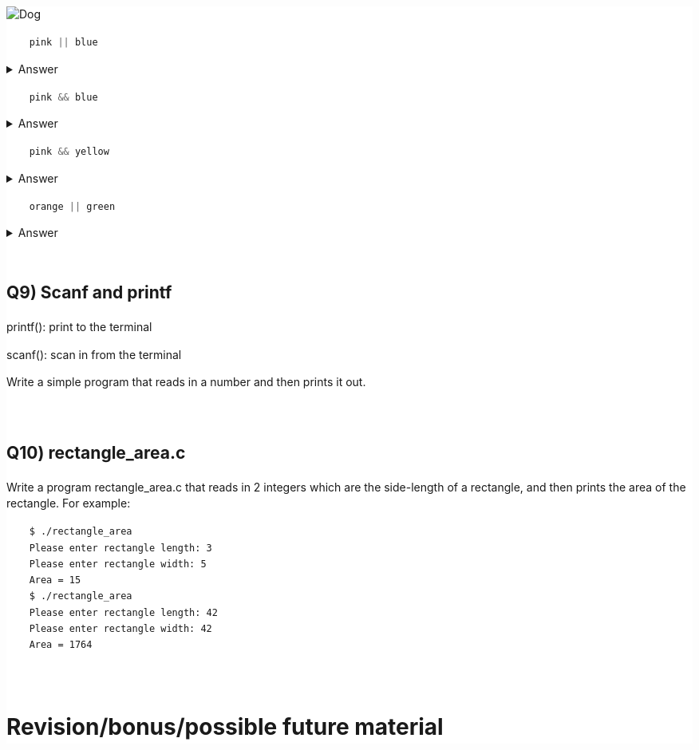 ![Dog](/images/dog.jpg)

```c
    pink || blue
```

<details><summary>Answer</summary></details>

```c
    pink && blue
```

<details><summary>Answer</summary></details>

```c
    pink && yellow
```

<details><summary>Answer</summary></details>

```c
    orange || green
```

<details><summary>Answer</summary></details>

<br>

## Q9) Scanf and printf

printf(): print to the terminal

scanf(): scan in from the terminal

Write a simple program that reads in a number and then prints it out.

<br>

## Q10) rectangle_area.c

Write a program rectangle_area.c that reads in 2 integers which are the side-length of a rectangle, and then prints the area of the rectangle.
For example:

```
    $ ./rectangle_area
    Please enter rectangle length: 3
    Please enter rectangle width: 5
    Area = 15
    $ ./rectangle_area
    Please enter rectangle length: 42
    Please enter rectangle width: 42
    Area = 1764
```

<br>

# Revision/bonus/possible future material
